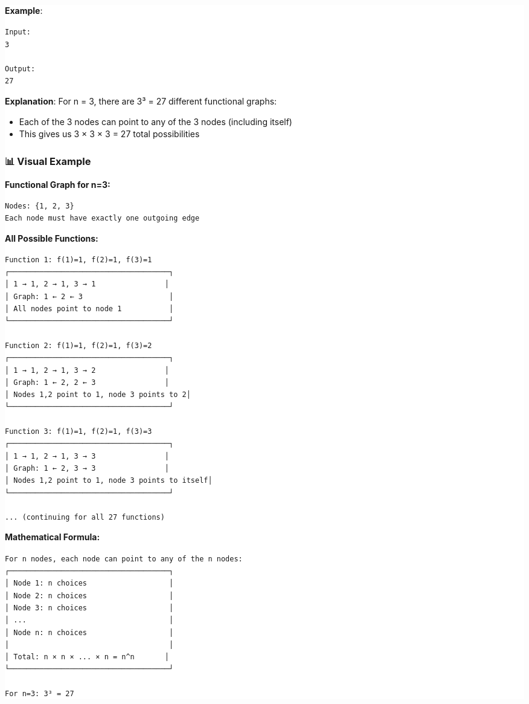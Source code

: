 **Example**:
```
Input:
3

Output:
27
```

**Explanation**: 
For n = 3, there are 3³ = 27 different functional graphs:
- Each of the 3 nodes can point to any of the 3 nodes (including itself)
- This gives us 3 × 3 × 3 = 27 total possibilities

### 📊 Visual Example

**Functional Graph for n=3:**
```
Nodes: {1, 2, 3}
Each node must have exactly one outgoing edge
```

**All Possible Functions:**
```
Function 1: f(1)=1, f(2)=1, f(3)=1
┌─────────────────────────────────────┐
│ 1 → 1, 2 → 1, 3 → 1                │
│ Graph: 1 ← 2 ← 3                    │
│ All nodes point to node 1           │
└─────────────────────────────────────┘

Function 2: f(1)=1, f(2)=1, f(3)=2
┌─────────────────────────────────────┐
│ 1 → 1, 2 → 1, 3 → 2                │
│ Graph: 1 ← 2, 2 ← 3                │
│ Nodes 1,2 point to 1, node 3 points to 2│
└─────────────────────────────────────┘

Function 3: f(1)=1, f(2)=1, f(3)=3
┌─────────────────────────────────────┐
│ 1 → 1, 2 → 1, 3 → 3                │
│ Graph: 1 ← 2, 3 → 3                │
│ Nodes 1,2 point to 1, node 3 points to itself│
└─────────────────────────────────────┘

... (continuing for all 27 functions)
```

**Mathematical Formula:**
```
For n nodes, each node can point to any of the n nodes:
┌─────────────────────────────────────┐
│ Node 1: n choices                   │
│ Node 2: n choices                   │
│ Node 3: n choices                   │
│ ...                                 │
│ Node n: n choices                   │
│                                     │
│ Total: n × n × ... × n = n^n       │
└─────────────────────────────────────┘

For n=3: 3³ = 27
```
